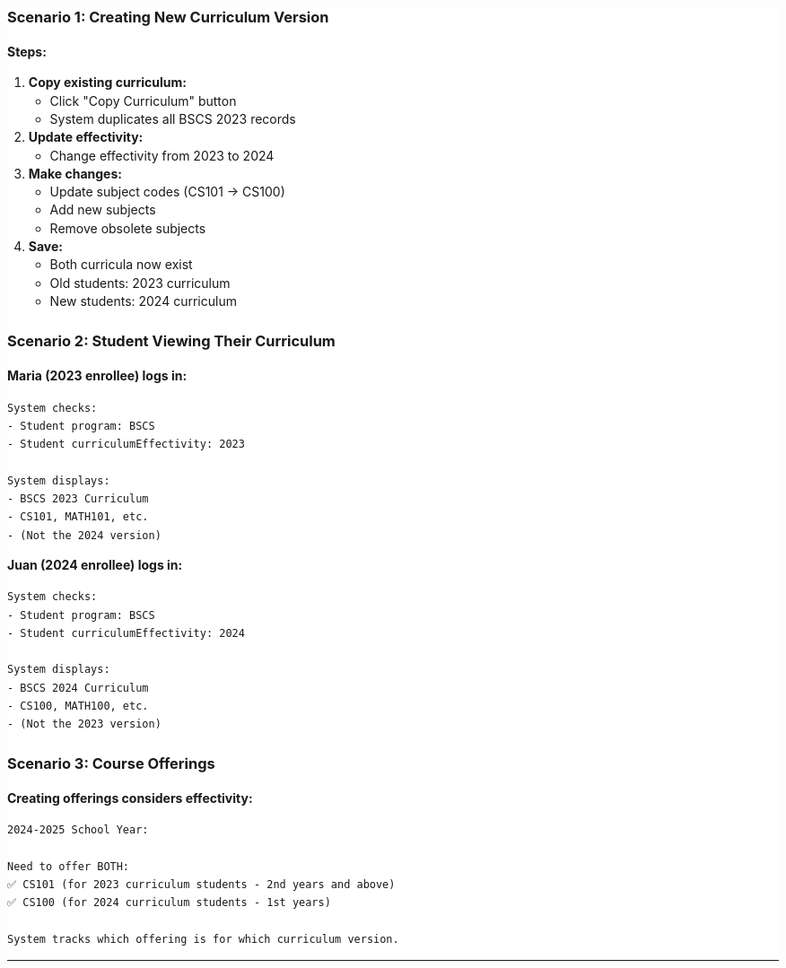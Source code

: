 ### Scenario 1: Creating New Curriculum Version

**Steps:**

1. **Copy existing curriculum:**
   - Click "Copy Curriculum" button
   - System duplicates all BSCS 2023 records
2. **Update effectivity:**
   - Change effectivity from 2023 to 2024
3. **Make changes:**
   - Update subject codes (CS101 → CS100)
   - Add new subjects
   - Remove obsolete subjects
4. **Save:**
   - Both curricula now exist
   - Old students: 2023 curriculum
   - New students: 2024 curriculum

### Scenario 2: Student Viewing Their Curriculum

**Maria (2023 enrollee) logs in:**

```
System checks:
- Student program: BSCS
- Student curriculumEffectivity: 2023

System displays:
- BSCS 2023 Curriculum
- CS101, MATH101, etc.
- (Not the 2024 version)
```

**Juan (2024 enrollee) logs in:**

```
System checks:
- Student program: BSCS
- Student curriculumEffectivity: 2024

System displays:
- BSCS 2024 Curriculum
- CS100, MATH100, etc.
- (Not the 2023 version)
```

### Scenario 3: Course Offerings

**Creating offerings considers effectivity:**

```
2024-2025 School Year:

Need to offer BOTH:
✅ CS101 (for 2023 curriculum students - 2nd years and above)
✅ CS100 (for 2024 curriculum students - 1st years)

System tracks which offering is for which curriculum version.
```

---